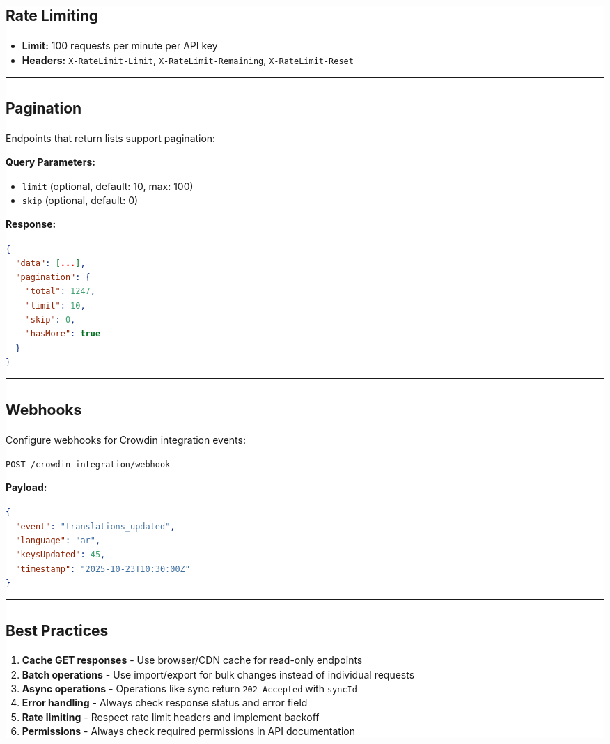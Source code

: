
## Rate Limiting

- **Limit:** 100 requests per minute per API key
- **Headers:** `X-RateLimit-Limit`, `X-RateLimit-Remaining`, `X-RateLimit-Reset`

---

## Pagination

Endpoints that return lists support pagination:

**Query Parameters:**
- `limit` (optional, default: 10, max: 100)
- `skip` (optional, default: 0)

**Response:**
```json
{
  "data": [...],
  "pagination": {
    "total": 1247,
    "limit": 10,
    "skip": 0,
    "hasMore": true
  }
}
```

---

## Webhooks

Configure webhooks for Crowdin integration events:

```
POST /crowdin-integration/webhook
```

**Payload:**
```json
{
  "event": "translations_updated",
  "language": "ar",
  "keysUpdated": 45,
  "timestamp": "2025-10-23T10:30:00Z"
}
```

---

## Best Practices

1. **Cache GET responses** - Use browser/CDN cache for read-only endpoints
2. **Batch operations** - Use import/export for bulk changes instead of individual requests
3. **Async operations** - Operations like sync return `202 Accepted` with `syncId`
4. **Error handling** - Always check response status and error field
5. **Rate limiting** - Respect rate limit headers and implement backoff
6. **Permissions** - Always check required permissions in API documentation
